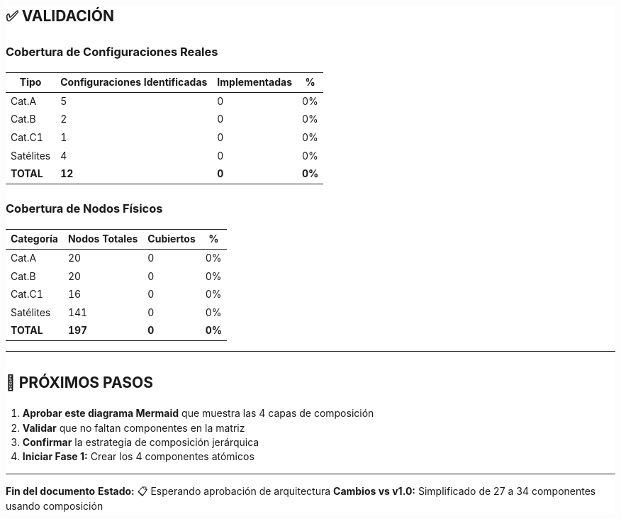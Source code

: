 
## ✅ VALIDACIÓN

### Cobertura de Configuraciones Reales

| Tipo | Configuraciones Identificadas | Implementadas | % |
|------|------------------------------|---------------|---|
| Cat.A | 5 | 0 | 0% |
| Cat.B | 2 | 0 | 0% |
| Cat.C1 | 1 | 0 | 0% |
| Satélites | 4 | 0 | 0% |
| **TOTAL** | **12** | **0** | **0%** |

### Cobertura de Nodos Físicos

| Categoría | Nodos Totales | Cubiertos | % |
|-----------|---------------|-----------|---|
| Cat.A | 20 | 0 | 0% |
| Cat.B | 20 | 0 | 0% |
| Cat.C1 | 16 | 0 | 0% |
| Satélites | 141 | 0 | 0% |
| **TOTAL** | **197** | **0** | **0%** |

---

## 📝 PRÓXIMOS PASOS

1. **Aprobar este diagrama Mermaid** que muestra las 4 capas de composición
2. **Validar** que no faltan componentes en la matriz
3. **Confirmar** la estrategia de composición jerárquica
4. **Iniciar Fase 1:** Crear los 4 componentes atómicos

---

**Fin del documento**
**Estado:** 📋 Esperando aprobación de arquitectura
**Cambios vs v1.0:** Simplificado de 27 a 34 componentes usando composición
